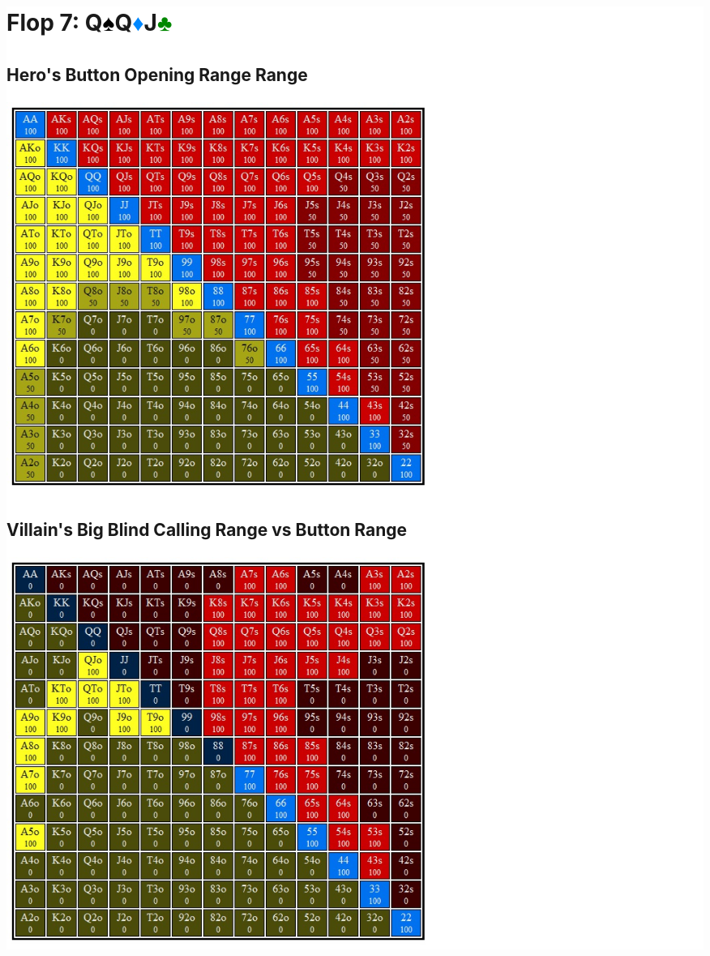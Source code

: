 # Flop 7: <b>Q<span style="color:#000000;">&spades;</span>Q<span style="color:#0088ff;">&diams;</span>J<span style="color:#008800;">&clubs;</span></b>

## Hero's Button Opening Range Range

![Hero's Range](img/bn-rfi-bb-call-hero-range.jpg)



## Villain's Big Blind Calling Range vs Button Range

![Villain's Range](img/bn-rfi-bb-call-villain-range.jpg)
